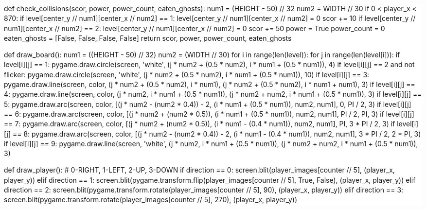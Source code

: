 
def check_collisions(scor, power, power_count, eaten_ghosts):
    num1 = (HEIGHT - 50) // 32
    num2 = WIDTH // 30
    if 0 < player_x < 870:
        if level[center_y // num1][center_x // num2] == 1:
            level[center_y // num1][center_x // num2] = 0
            scor += 10
        if level[center_y // num1][center_x // num2] == 2:
            level[center_y // num1][center_x // num2] = 0
            scor += 50
            power = True
            power_count = 0
            eaten_ghosts = [False, False, False, False]
    return scor, power, power_count, eaten_ghosts


def draw_board():
    num1 = ((HEIGHT - 50) // 32)
    num2 = (WIDTH // 30)
    for i in range(len(level)):
        for j in range(len(level[i])):
            if level[i][j] == 1:
                pygame.draw.circle(screen, 'white', (j * num2 + (0.5 * num2), i * num1 + (0.5 * num1)), 4)
            if level[i][j] == 2 and not flicker:
                pygame.draw.circle(screen, 'white', (j * num2 + (0.5 * num2), i * num1 + (0.5 * num1)), 10)
            if level[i][j] == 3:
                pygame.draw.line(screen, color, (j * num2 + (0.5 * num2), i * num1),
                                 (j * num2 + (0.5 * num2), i * num1 + num1), 3)
            if level[i][j] == 4:
                pygame.draw.line(screen, color, (j * num2, i * num1 + (0.5 * num1)),
                                 (j * num2 + num2, i * num1 + (0.5 * num1)), 3)
            if level[i][j] == 5:
                pygame.draw.arc(screen, color, [(j * num2 - (num2 * 0.4)) - 2, (i * num1 + (0.5 * num1)), num2, num1],
                                0, PI / 2, 3)
            if level[i][j] == 6:
                pygame.draw.arc(screen, color,
                                [(j * num2 + (num2 * 0.5)), (i * num1 + (0.5 * num1)), num2, num1], PI / 2, PI, 3)
            if level[i][j] == 7:
                pygame.draw.arc(screen, color, [(j * num2 + (num2 * 0.5)), (i * num1 - (0.4 * num1)), num2, num1], PI,
                                3 * PI / 2, 3)
            if level[i][j] == 8:
                pygame.draw.arc(screen, color,
                                [(j * num2 - (num2 * 0.4)) - 2, (i * num1 - (0.4 * num1)), num2, num1], 3 * PI / 2,
                                2 * PI, 3)
            if level[i][j] == 9:
                pygame.draw.line(screen, 'white', (j * num2, i * num1 + (0.5 * num1)),
                                 (j * num2 + num2, i * num1 + (0.5 * num1)), 3)


def draw_player():
    # 0-RIGHT, 1-LEFT, 2-UP, 3-DOWN
    if direction == 0:
        screen.blit(player_images[counter // 5], (player_x, player_y))
    elif direction == 1:
        screen.blit(pygame.transform.flip(player_images[counter // 5], True, False), (player_x, player_y))
    elif direction == 2:
        screen.blit(pygame.transform.rotate(player_images[counter // 5], 90), (player_x, player_y))
    elif direction == 3:
        screen.blit(pygame.transform.rotate(player_images[counter // 5], 270), (player_x, player_y))

